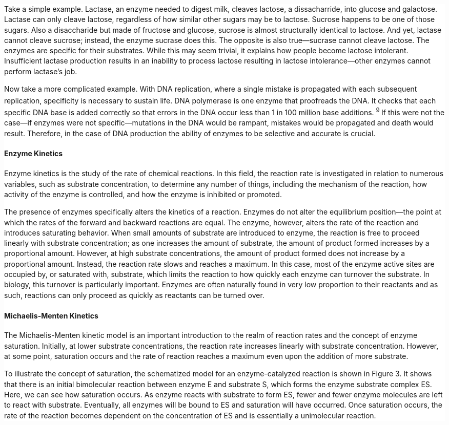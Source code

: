 Take a simple example. Lactase, an enzyme needed to digest milk, cleaves lactose, a dissacharride, into glucose and galactose. Lactase can only cleave lactose, regardless of how similar other sugars may be to lactose. Sucrose happens to be one of those sugars. Also a disaccharide but made of fructose and glucose, sucrose is almost structurally identical to lactose. And yet, lactase cannot cleave sucrose; instead, the enzyme sucrase does this. The opposite is also true—sucrase cannot cleave lactose. The enzymes are specific for their substrates. While this may seem trivial, it explains how people become lactose intolerant. Insufficient lactase production results in an inability to process lactose resulting in lactose intolerance—other enzymes cannot perform lactase’s job.
</p>
<p>
Now take a more complicated example. With DNA replication, where a single mistake is propagated with each subsequent replication, specificity is necessary to sustain life.
<sup>
</sup>
DNA polymerase is one enzyme that proofreads the DNA. It checks that each specific DNA base is added correctly so that errors in the DNA occur less than 1 in 100 million base additions.
<sup>
9
</sup>
If this were not the case—if enzymes were not specific—mutations in the DNA would be rampant, mistakes would be propagated and death would result. Therefore, in the case of DNA production the ability of enzymes to be selective and accurate is crucial.
</p>
<h4>
Enzyme Kinetics
</h4>
<p>
Enzyme kinetics is the study of the rate of chemical reactions. In this field, the reaction rate is investigated in relation to numerous variables, such as substrate concentration, to determine any number of things, including the mechanism of the reaction, how activity of the enzyme is controlled, and how the enzyme is inhibited or promoted.
</p>
<p>
The presence of enzymes specifically alters the kinetics of a reaction. Enzymes do not alter the equilibrium position—the point at which the rates of the forward and backward reactions are equal. The enzyme, however, alters the rate of the reaction and introduces saturating behavior. When small amounts of substrate are introduced to enzyme, the reaction is free to proceed linearly with substrate concentration; as one increases the amount of substrate, the amount of product formed increases by a proportional amount. However, at high substrate concentrations, the amount of product formed does not increase by a proportional amount. Instead, the reaction rate slows and reaches a maximum. In this case, most of the enzyme active sites are occupied by, or saturated with, substrate, which limits the reaction to how quickly each enzyme can turnover the substrate. In biology, this turnover is particularly important. Enzymes are often naturally found in very low proportion to their reactants and as such, reactions can only proceed as quickly as reactants can be turned over.
</p>
<h4>
Michaelis-Menten Kinetics
</h4>
<p>
The Michaelis-Menten kinetic model is an important introduction to the realm of reaction rates and the concept of enzyme saturation. Initially, at lower substrate concentrations, the reaction rate increases linearly with substrate concentration. However, at some point, saturation occurs and the rate of reaction reaches a maximum even upon the addition of more substrate.
</p>
<p>
To illustrate the concept of saturation, the schematized model for an enzyme-catalyzed reaction is shown in Figure 3. It shows that there is an initial bimolecular reaction between enzyme E and substrate S, which forms the enzyme substrate complex ES. Here, we can see how saturation occurs. As enzyme reacts with substrate to form ES, fewer and fewer enzyme molecules are left to react with substrate. Eventually, all enzymes will be bound to ES and saturation will have occurred. Once saturation occurs, the rate of the reaction becomes dependent on the concentration of ES and is essentially a unimolecular reaction.
</p>
<p>